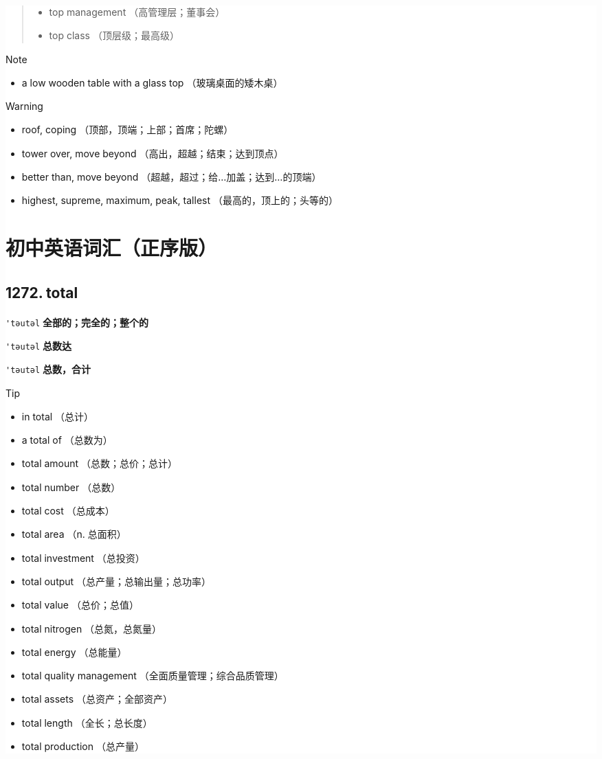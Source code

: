 >
> - top management （高管理层；董事会）
>
> - top class （顶层级；最高级）
>

> [!NOTE]
>
> - a low wooden table with a glass top （玻璃桌面的矮木桌）
>

> [!WARNING]
>
> - roof, coping （顶部，顶端；上部；首席；陀螺）
>
> - tower over, move beyond （高出，超越；结束；达到顶点）
>
> - better than, move beyond （超越，超过；给…加盖；达到…的顶端）
>
> - highest, supreme, maximum, peak, tallest （最高的，顶上的；头等的）
>

# 初中英语词汇（正序版）

## 1272. total

`'təutəl`  **全部的；完全的；整个的**

`'təutəl`  **总数达**

`'təutəl`  **总数，合计**

> [!TIP]
>
> - in total （总计）
>
> - a total of （总数为）
>
> - total amount （总数；总价；总计）
>
> - total number （总数）
>
> - total cost （总成本）
>
> - total area （n. 总面积）
>
> - total investment （总投资）
>
> - total output （总产量；总输出量；总功率）
>
> - total value （总价；总值）
>
> - total nitrogen （总氮，总氮量）
>
> - total energy （总能量）
>
> - total quality management （全面质量管理；综合品质管理）
>
> - total assets （总资产；全部资产）
>
> - total length （全长；总长度）
>
> - total production （总产量）
>